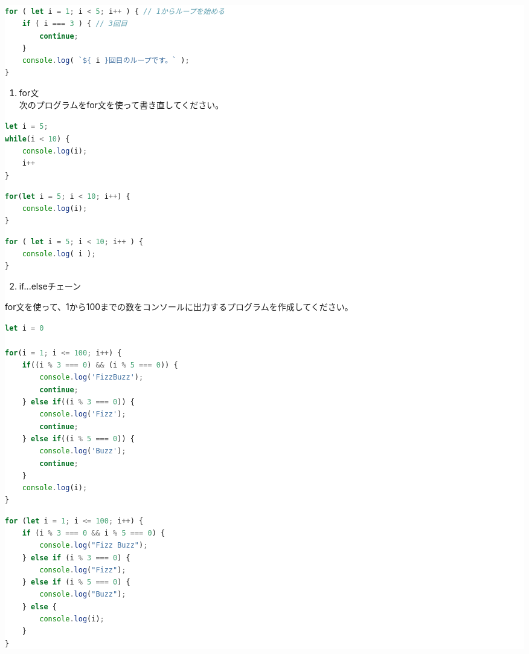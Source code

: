 ```javascript
for ( let i = 1; i < 5; i++ ) { // 1からループを始める
    if ( i === 3 ) { // 3回目
        continue;
    }
    console.log( `${ i }回目のループです。` );
}
```

1. for文
<br>次のプログラムをfor文を使って書き直してください。

```javascript
let i = 5;
while(i < 10) {
    console.log(i);
    i++
}
```

```javascript
for(let i = 5; i < 10; i++) {
    console.log(i);
}
```

```javascript
for ( let i = 5; i < 10; i++ ) {
    console.log( i );
}
```

2. if...elseチェーン

for文を使って、1から100までの数をコンソールに出力するプログラムを作成してください。

```javascript
let i = 0

for(i = 1; i <= 100; i++) {
    if((i % 3 === 0) && (i % 5 === 0)) {
        console.log('FizzBuzz');
        continue;
    } else if((i % 3 === 0)) {
        console.log('Fizz');
        continue;
    } else if((i % 5 === 0)) {
        console.log('Buzz');
        continue;
    }
    console.log(i);
}
```

```javascript
for (let i = 1; i <= 100; i++) {
    if (i % 3 === 0 && i % 5 === 0) {
        console.log("Fizz Buzz");
    } else if (i % 3 === 0) {
        console.log("Fizz");
    } else if (i % 5 === 0) {
        console.log("Buzz");
    } else {
        console.log(i);
    }
}
```
